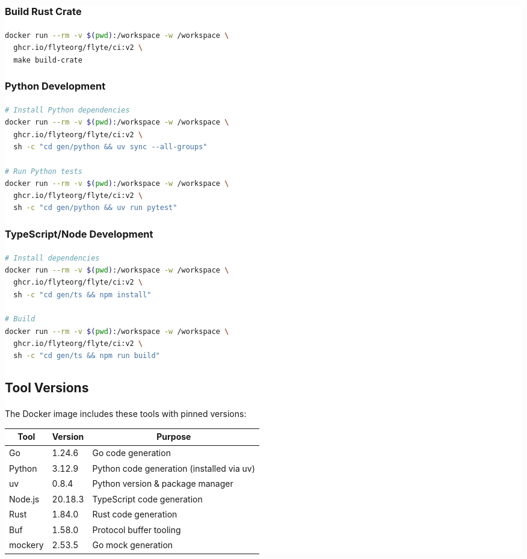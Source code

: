 ### Build Rust Crate

```bash
docker run --rm -v $(pwd):/workspace -w /workspace \
  ghcr.io/flyteorg/flyte/ci:v2 \
  make build-crate
```

### Python Development

```bash
# Install Python dependencies
docker run --rm -v $(pwd):/workspace -w /workspace \
  ghcr.io/flyteorg/flyte/ci:v2 \
  sh -c "cd gen/python && uv sync --all-groups"

# Run Python tests
docker run --rm -v $(pwd):/workspace -w /workspace \
  ghcr.io/flyteorg/flyte/ci:v2 \
  sh -c "cd gen/python && uv run pytest"
```

### TypeScript/Node Development

```bash
# Install dependencies
docker run --rm -v $(pwd):/workspace -w /workspace \
  ghcr.io/flyteorg/flyte/ci:v2 \
  sh -c "cd gen/ts && npm install"

# Build
docker run --rm -v $(pwd):/workspace -w /workspace \
  ghcr.io/flyteorg/flyte/ci:v2 \
  sh -c "cd gen/ts && npm run build"
```

## Tool Versions

The Docker image includes these tools with pinned versions:

| Tool     | Version | Purpose                          |
|----------|---------|----------------------------------|
| Go       | 1.24.6  | Go code generation               |
| Python   | 3.12.9  | Python code generation (installed via uv) |
| uv       | 0.8.4   | Python version & package manager |
| Node.js  | 20.18.3 | TypeScript code generation       |
| Rust     | 1.84.0  | Rust code generation             |
| Buf      | 1.58.0  | Protocol buffer tooling          |
| mockery  | 2.53.5  | Go mock generation               |
